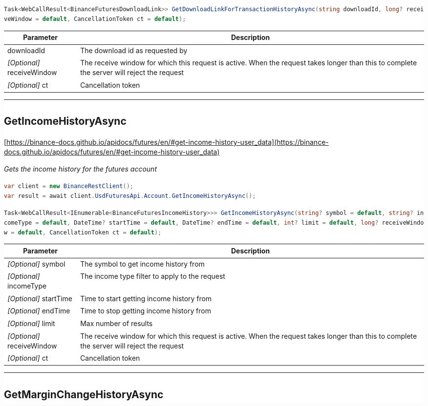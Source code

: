 ```csharp  
Task<WebCallResult<BinanceFuturesDownloadLink>> GetDownloadLinkForTransactionHistoryAsync(string downloadId, long? receiveWindow = default, CancellationToken ct = default);  
```  

|Parameter|Description|
|---|---|
|downloadId|The download id as requested by <see cref="GetDownloadIdForTransactionHistoryAsync" />|
|_[Optional]_ receiveWindow|The receive window for which this request is active. When the request takes longer than this to complete the server will reject the request|
|_[Optional]_ ct|Cancellation token|

</p>

***

## GetIncomeHistoryAsync  

[https://binance-docs.github.io/apidocs/futures/en/#get-income-history-user_data](https://binance-docs.github.io/apidocs/futures/en/#get-income-history-user_data)  
<p>

*Gets the income history for the futures account*  

```csharp  
var client = new BinanceRestClient();  
var result = await client.UsdFuturesApi.Account.GetIncomeHistoryAsync();  
```  

```csharp  
Task<WebCallResult<IEnumerable<BinanceFuturesIncomeHistory>>> GetIncomeHistoryAsync(string? symbol = default, string? incomeType = default, DateTime? startTime = default, DateTime? endTime = default, int? limit = default, long? receiveWindow = default, CancellationToken ct = default);  
```  

|Parameter|Description|
|---|---|
|_[Optional]_ symbol|The symbol to get income history from|
|_[Optional]_ incomeType|The income type filter to apply to the request|
|_[Optional]_ startTime|Time to start getting income history from|
|_[Optional]_ endTime|Time to stop getting income history from|
|_[Optional]_ limit|Max number of results|
|_[Optional]_ receiveWindow|The receive window for which this request is active. When the request takes longer than this to complete the server will reject the request|
|_[Optional]_ ct|Cancellation token|

</p>

***

## GetMarginChangeHistoryAsync  
